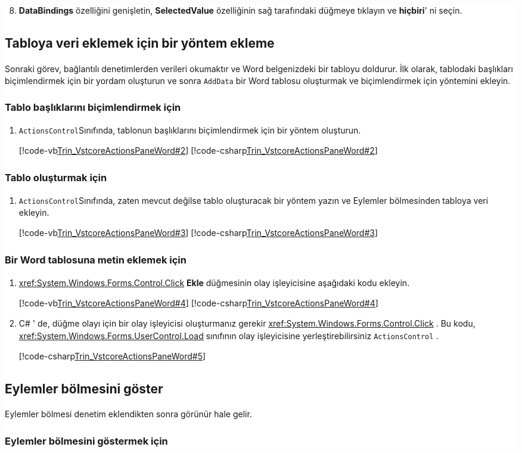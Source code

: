 8. **DataBindings** özelliğini genişletin, **SelectedValue** özelliğinin sağ tarafındaki düğmeye tıklayın ve **hiçbiri**' ni seçin.

## <a name="add-a-method-to-insert-data-into-a-table"></a>Tabloya veri eklemek için bir yöntem ekleme
 Sonraki görev, bağlantılı denetimlerden verileri okumaktır ve Word belgenizdeki bir tabloyu doldurur. İlk olarak, tablodaki başlıkları biçimlendirmek için bir yordam oluşturun ve sonra `AddData` bir Word tablosu oluşturmak ve biçimlendirmek için yöntemini ekleyin.

### <a name="to-format-the-table-headings"></a>Tablo başlıklarını biçimlendirmek için

1. `ActionsControl`Sınıfında, tablonun başlıklarını biçimlendirmek için bir yöntem oluşturun.

     [!code-vb[Trin_VstcoreActionsPaneWord#2](../vsto/codesnippet/VisualBasic/Trin_VstcoreActionsPaneWordVB/ActionsControl.vb#2)]
     [!code-csharp[Trin_VstcoreActionsPaneWord#2](../vsto/codesnippet/CSharp/Trin_VstcoreActionsPaneWordCS/ActionsControl.cs#2)]

### <a name="to-create-the-table"></a>Tablo oluşturmak için

1. `ActionsControl`Sınıfında, zaten mevcut değilse tablo oluşturacak bir yöntem yazın ve Eylemler bölmesinden tabloya veri ekleyin.

     [!code-vb[Trin_VstcoreActionsPaneWord#3](../vsto/codesnippet/VisualBasic/Trin_VstcoreActionsPaneWordVB/ActionsControl.vb#3)]
     [!code-csharp[Trin_VstcoreActionsPaneWord#3](../vsto/codesnippet/CSharp/Trin_VstcoreActionsPaneWordCS/ActionsControl.cs#3)]

### <a name="to-insert-text-into-a-word-table"></a>Bir Word tablosuna metin eklemek için

1. <xref:System.Windows.Forms.Control.Click> **Ekle** düğmesinin olay işleyicisine aşağıdaki kodu ekleyin.

     [!code-vb[Trin_VstcoreActionsPaneWord#4](../vsto/codesnippet/VisualBasic/Trin_VstcoreActionsPaneWordVB/ActionsControl.vb#4)]
     [!code-csharp[Trin_VstcoreActionsPaneWord#4](../vsto/codesnippet/CSharp/Trin_VstcoreActionsPaneWordCS/ActionsControl.cs#4)]

2. C# ' de, düğme olayı için bir olay işleyicisi oluşturmanız gerekir <xref:System.Windows.Forms.Control.Click> .  Bu kodu, <xref:System.Windows.Forms.UserControl.Load> sınıfının olay işleyicisine yerleştirebilirsiniz `ActionsControl` .

     [!code-csharp[Trin_VstcoreActionsPaneWord#5](../vsto/codesnippet/CSharp/Trin_VstcoreActionsPaneWordCS/ActionsControl.cs#5)]

## <a name="show-the-actions-pane"></a>Eylemler bölmesini göster
 Eylemler bölmesi denetim eklendikten sonra görünür hale gelir.

### <a name="to-show-the-actions-pane"></a>Eylemler bölmesini göstermek için
